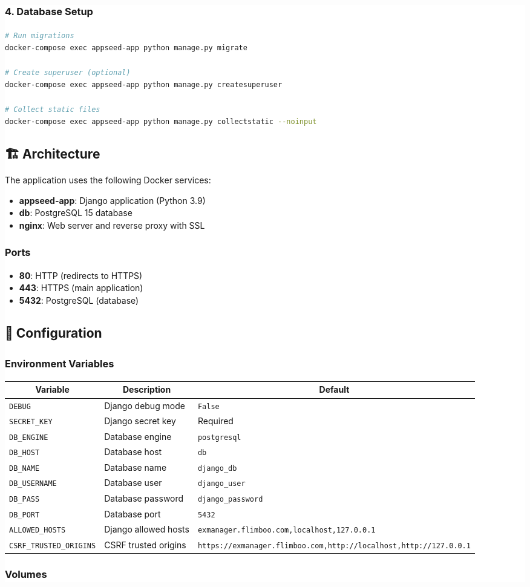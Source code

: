 ### 4. Database Setup

```bash
# Run migrations
docker-compose exec appseed-app python manage.py migrate

# Create superuser (optional)
docker-compose exec appseed-app python manage.py createsuperuser

# Collect static files
docker-compose exec appseed-app python manage.py collectstatic --noinput
```

## 🏗️ Architecture

The application uses the following Docker services:

- **appseed-app**: Django application (Python 3.9)
- **db**: PostgreSQL 15 database
- **nginx**: Web server and reverse proxy with SSL

### Ports

- **80**: HTTP (redirects to HTTPS)
- **443**: HTTPS (main application)
- **5432**: PostgreSQL (database)

## 🔧 Configuration

### Environment Variables

| Variable | Description | Default |
|----------|-------------|---------|
| `DEBUG` | Django debug mode | `False` |
| `SECRET_KEY` | Django secret key | Required |
| `DB_ENGINE` | Database engine | `postgresql` |
| `DB_HOST` | Database host | `db` |
| `DB_NAME` | Database name | `django_db` |
| `DB_USERNAME` | Database user | `django_user` |
| `DB_PASS` | Database password | `django_password` |
| `DB_PORT` | Database port | `5432` |
| `ALLOWED_HOSTS` | Django allowed hosts | `exmanager.flimboo.com,localhost,127.0.0.1` |
| `CSRF_TRUSTED_ORIGINS` | CSRF trusted origins | `https://exmanager.flimboo.com,http://localhost,http://127.0.0.1` |

### Volumes
